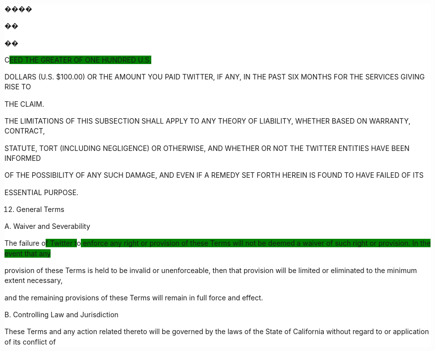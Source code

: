 ����


 


 


��


 


 


��


 


 


</span>C<span style="background-color: green;">EED THE GREATER OF ONE HUNDRED U.S.


DOLLARS (U.S. $100.00) OR THE AMOUNT YOU PAID TWITTER, IF ANY, IN THE PAST SIX MONTHS FOR THE SERVICES GIVING RISE TO


THE CLAIM.


THE LIMITATIONS OF THIS SUBSECTION SHALL APPLY TO ANY THEORY OF LIABILITY, WHETHER BASED ON WARRANTY, CONTRACT,


STATUTE, TORT (INCLUDING NEGLIGENCE) OR OTHERWISE, AND WHETHER OR NOT THE TWITTER ENTITIES HAVE BEEN INFORMED


OF THE POSSIBILITY OF ANY SUCH DAMAGE, AND EVEN IF A REMEDY SET FORTH HEREIN IS FOUND TO HAVE FAILED OF ITS


ESSENTIAL PURPOSE.


12. General Terms


A. Waiver and Severability


The failure </span>o<span style="background-color: green;">f Twitter t</span>o<span style="background-color: green;"> enforce any right or provision of these Terms will not be deemed a waiver of such right or provision. In the event that any


provision of these Terms is held to be invalid or unenforceable, then that provision will be limited or eliminated to the minimum extent necessary,


and the remaining provisions of these Terms will remain in full force and effect.


B. Controlling Law and Jurisdiction


These Terms and any action related thereto will be governed by the laws of the State of California without regard to or application of its conflict of
